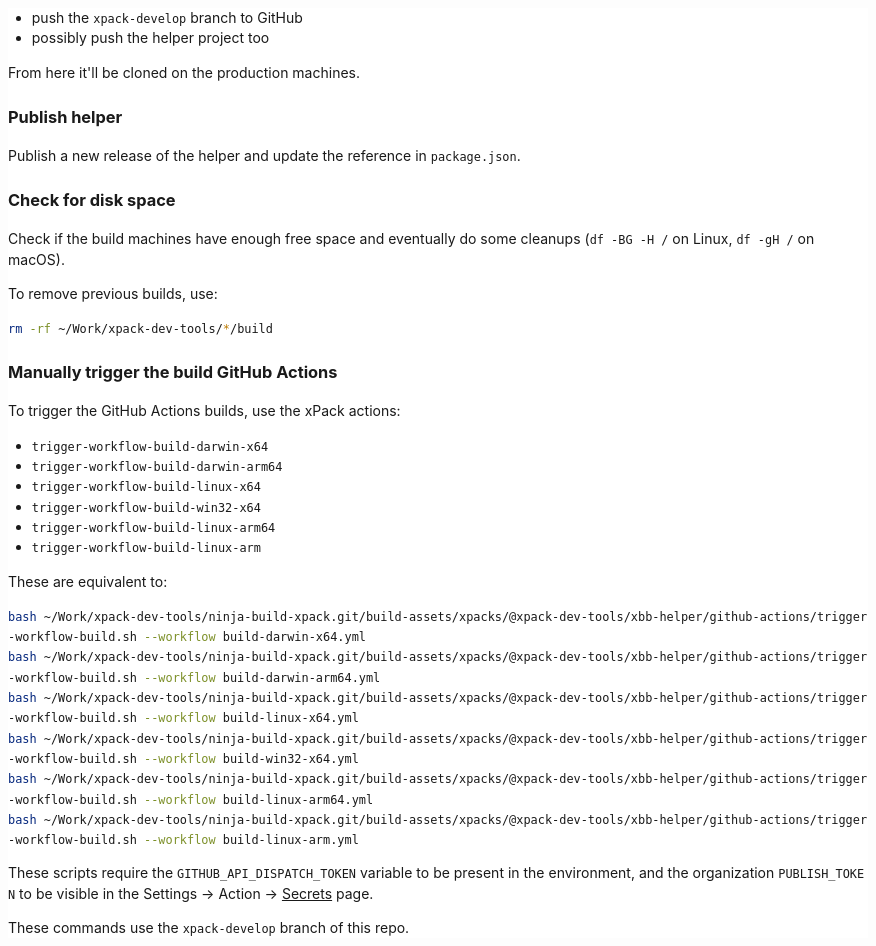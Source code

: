 - push the `xpack-develop` branch to GitHub
- possibly push the helper project too

From here it'll be cloned on the production machines.

### Publish helper

Publish a new release of the helper and update the reference in `package.json`.

### Check for disk space

Check if the build machines have enough free space and eventually
do some cleanups (`df -BG -H /` on Linux, `df -gH /` on macOS).

To remove previous builds, use:

```sh
rm -rf ~/Work/xpack-dev-tools/*/build
```

### Manually trigger the build GitHub Actions

To trigger the GitHub Actions builds, use the xPack actions:

- `trigger-workflow-build-darwin-x64`
- `trigger-workflow-build-darwin-arm64`
- `trigger-workflow-build-linux-x64`
- `trigger-workflow-build-win32-x64`
- `trigger-workflow-build-linux-arm64`
- `trigger-workflow-build-linux-arm`

These are equivalent to:

```sh
bash ~/Work/xpack-dev-tools/ninja-build-xpack.git/build-assets/xpacks/@xpack-dev-tools/xbb-helper/github-actions/trigger-workflow-build.sh --workflow build-darwin-x64.yml
bash ~/Work/xpack-dev-tools/ninja-build-xpack.git/build-assets/xpacks/@xpack-dev-tools/xbb-helper/github-actions/trigger-workflow-build.sh --workflow build-darwin-arm64.yml
bash ~/Work/xpack-dev-tools/ninja-build-xpack.git/build-assets/xpacks/@xpack-dev-tools/xbb-helper/github-actions/trigger-workflow-build.sh --workflow build-linux-x64.yml
bash ~/Work/xpack-dev-tools/ninja-build-xpack.git/build-assets/xpacks/@xpack-dev-tools/xbb-helper/github-actions/trigger-workflow-build.sh --workflow build-win32-x64.yml
bash ~/Work/xpack-dev-tools/ninja-build-xpack.git/build-assets/xpacks/@xpack-dev-tools/xbb-helper/github-actions/trigger-workflow-build.sh --workflow build-linux-arm64.yml
bash ~/Work/xpack-dev-tools/ninja-build-xpack.git/build-assets/xpacks/@xpack-dev-tools/xbb-helper/github-actions/trigger-workflow-build.sh --workflow build-linux-arm.yml
```

These scripts require the `GITHUB_API_DISPATCH_TOKEN` variable to be present
in the environment, and the organization `PUBLISH_TOKEN` to be visible in the
Settings → Action →
[Secrets](https://github.com/xpack-dev-tools/ninja-build-xpack/settings/secrets/actions)
page.

These commands use the `xpack-develop` branch of this repo.
